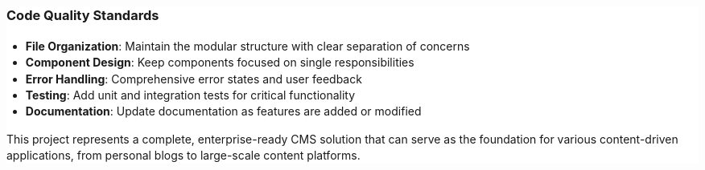### Code Quality Standards
- **File Organization**: Maintain the modular structure with clear separation of concerns
- **Component Design**: Keep components focused on single responsibilities
- **Error Handling**: Comprehensive error states and user feedback
- **Testing**: Add unit and integration tests for critical functionality
- **Documentation**: Update documentation as features are added or modified

This project represents a complete, enterprise-ready CMS solution that can serve as the foundation for various content-driven applications, from personal blogs to large-scale content platforms.
